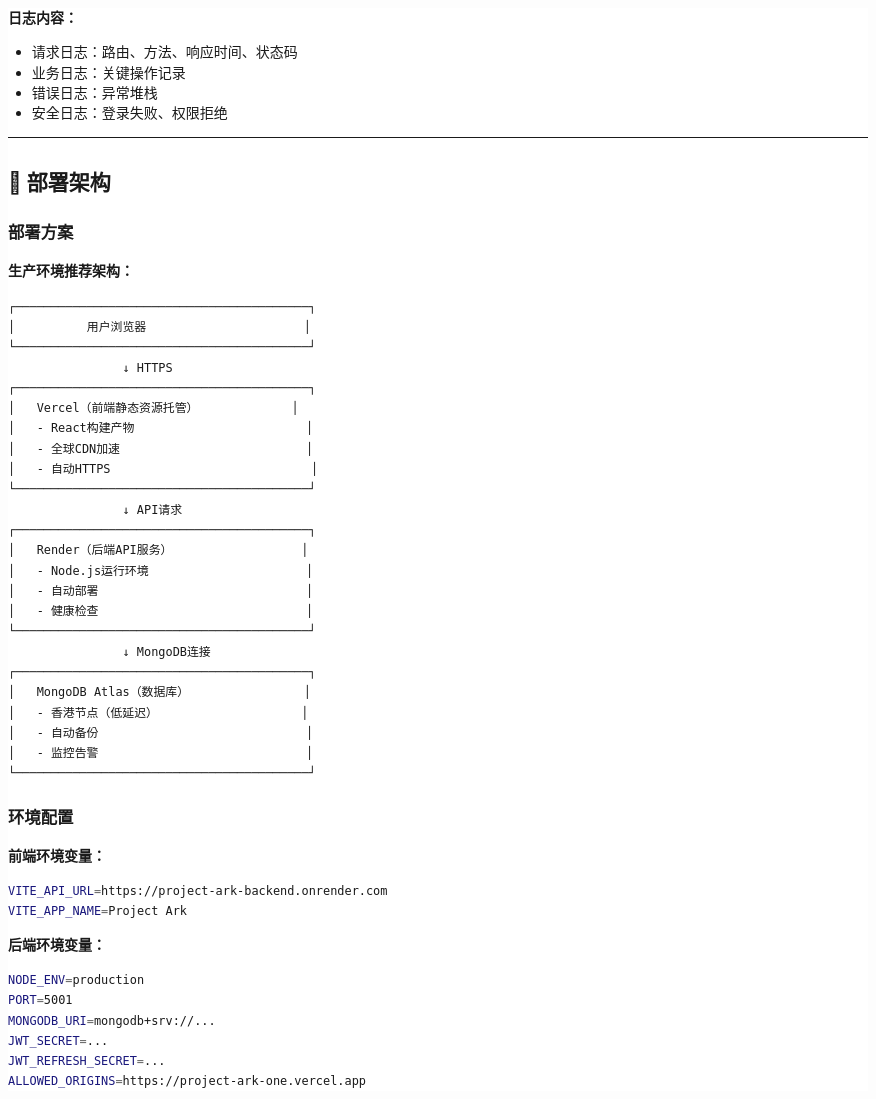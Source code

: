 **日志内容：**
- 请求日志：路由、方法、响应时间、状态码
- 业务日志：关键操作记录
- 错误日志：异常堆栈
- 安全日志：登录失败、权限拒绝

---

## 🚀 部署架构

### 部署方案

**生产环境推荐架构：**

```
┌─────────────────────────────────────────┐
│          用户浏览器                      │
└─────────────────────────────────────────┘
                ↓ HTTPS
┌─────────────────────────────────────────┐
│   Vercel（前端静态资源托管）             │
│   - React构建产物                        │
│   - 全球CDN加速                          │
│   - 自动HTTPS                            │
└─────────────────────────────────────────┘
                ↓ API请求
┌─────────────────────────────────────────┐
│   Render（后端API服务）                  │
│   - Node.js运行环境                      │
│   - 自动部署                             │
│   - 健康检查                             │
└─────────────────────────────────────────┘
                ↓ MongoDB连接
┌─────────────────────────────────────────┐
│   MongoDB Atlas（数据库）                │
│   - 香港节点（低延迟）                    │
│   - 自动备份                             │
│   - 监控告警                             │
└─────────────────────────────────────────┘
```

### 环境配置

**前端环境变量：**
```bash
VITE_API_URL=https://project-ark-backend.onrender.com
VITE_APP_NAME=Project Ark
```

**后端环境变量：**
```bash
NODE_ENV=production
PORT=5001
MONGODB_URI=mongodb+srv://...
JWT_SECRET=...
JWT_REFRESH_SECRET=...
ALLOWED_ORIGINS=https://project-ark-one.vercel.app
```
